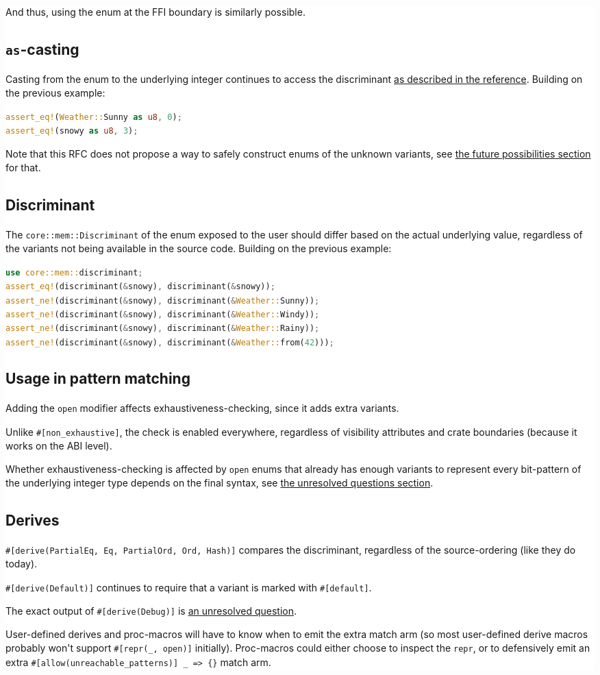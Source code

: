 And thus, using the enum at the FFI boundary is similarly possible.

## `as`-casting

Casting from the enum to the underlying integer continues to access the discriminant [as described in the reference](https://doc.rust-lang.org/1.86.0/reference/items/enumerations.html#casting). Building on the previous example:

```rust
assert_eq!(Weather::Sunny as u8, 0);
assert_eq!(snowy as u8, 3);
```

Note that this RFC does not propose a way to safely construct enums of the unknown variants, see [the future possibilities section][future-possibilities] for that.

## Discriminant

The `core::mem::Discriminant` of the enum exposed to the user should differ based on the actual underlying value, regardless of the variants not being available in the source code. Building on the previous example:

```rust
use core::mem::discriminant;
assert_eq!(discriminant(&snowy), discriminant(&snowy));
assert_ne!(discriminant(&snowy), discriminant(&Weather::Sunny));
assert_ne!(discriminant(&snowy), discriminant(&Weather::Windy));
assert_ne!(discriminant(&snowy), discriminant(&Weather::Rainy));
assert_ne!(discriminant(&snowy), discriminant(&Weather::from(42)));
```

## Usage in pattern matching

Adding the `open` modifier affects exhaustiveness-checking, since it adds extra variants.

Unlike `#[non_exhaustive]`, the check is enabled everywhere, regardless of visibility attributes and crate boundaries (because it works on the ABI level).

Whether exhaustiveness-checking is affected by `open` enums that already has enough variants to represent every bit-pattern of the underlying integer type depends on the final syntax, see [the unresolved questions section][unresolved-questions].

## Derives

`#[derive(PartialEq, Eq, PartialOrd, Ord, Hash)]` compares the discriminant, regardless of the source-ordering (like they do today).

`#[derive(Default)]` continues to require that a variant is marked with `#[default]`.

The exact output of `#[derive(Debug)]` is [an unresolved question][derivedebug].

User-defined derives and proc-macros will have to know when to emit the extra match arm (so most user-defined derive macros probably won't support `#[repr(_, open)]` initially). Proc-macros could either choose to inspect the `repr`, or to defensively emit an extra `#[allow(unreachable_patterns)] _ => {}` match arm.


[summary]: #summary
[motivation]: #motivation
[guide-level-explanation]: #guide-level-explanation
[reference-level-explanation]: #reference-level-explanation
[drawbacks]: #drawbacks
[rationale-and-alternatives]: #rationale-and-alternatives
[prior-art]: #prior-art
[unresolved-questions]: #unresolved-questions
[derivedebug]: #derivedebug
[future-possibilities]: #future-possibilities
[enums-with-fields]: #enums-with-fields
[pattern-types-in-repr]: #pattern-types-in-repr
[exhaustive-match-of-known-values]: #exhaustive-match-of-known-values
[helper-crate-for-macro-authors]: #helper-crate-for-macro-authors